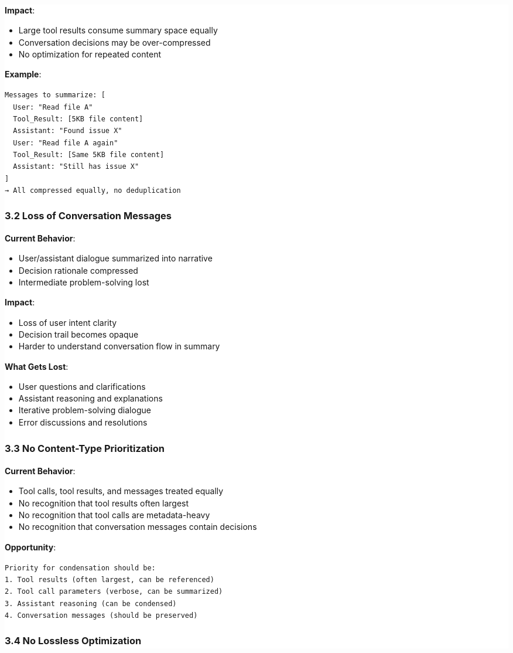 **Impact**:
- Large tool results consume summary space equally
- Conversation decisions may be over-compressed
- No optimization for repeated content

**Example**:
```
Messages to summarize: [
  User: "Read file A"
  Tool_Result: [5KB file content]
  Assistant: "Found issue X"
  User: "Read file A again"
  Tool_Result: [Same 5KB file content]
  Assistant: "Still has issue X"
]
→ All compressed equally, no deduplication
```

### 3.2 Loss of Conversation Messages

**Current Behavior**:
- User/assistant dialogue summarized into narrative
- Decision rationale compressed
- Intermediate problem-solving lost

**Impact**:
- Loss of user intent clarity
- Decision trail becomes opaque
- Harder to understand conversation flow in summary

**What Gets Lost**:
- User questions and clarifications
- Assistant reasoning and explanations
- Iterative problem-solving dialogue
- Error discussions and resolutions

### 3.3 No Content-Type Prioritization

**Current Behavior**:
- Tool calls, tool results, and messages treated equally
- No recognition that tool results often largest
- No recognition that tool calls are metadata-heavy
- No recognition that conversation messages contain decisions

**Opportunity**:
```
Priority for condensation should be:
1. Tool results (often largest, can be referenced)
2. Tool call parameters (verbose, can be summarized)
3. Assistant reasoning (can be condensed)
4. Conversation messages (should be preserved)
```

### 3.4 No Lossless Optimization

